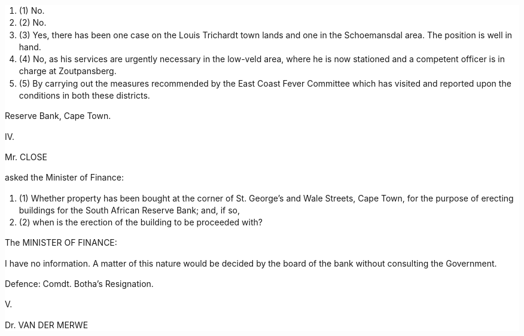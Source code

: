 <ol>

<li>(1) No.</li>

<li>(2) No.</li>

<li>(3) Yes, there has been one case on the Louis Trichardt town lands and one in the Schoemansdal area. The position is well in hand.</li>

<li>(4) No, as his services are urgently necessary in the low-veld area, where he is now stationed and a competent officer is in charge at Zoutpansberg.</li>

<li>(5) By carrying out the measures recommended by the East Coast Fever Committee which has visited and reported upon the conditions in both these districts.</li>

</ol>

</answer>

</oralStatements>

<oralStatements>

<heading>Reserve Bank, Cape Town.</heading>

<question by="#close" to="#minister_of_finance">

<num>IV.</num>

<from>Mr. CLOSE</from>

<p>asked the Minister of Finance:</p>

<ol>

<li>(1) Whether property has been bought at the corner of St. George&#x2019;s and Wale Streets, Cape Town, for the purpose of erecting buildings for the South African Reserve Bank; and, if so,</li>

<li>(2) when is the erection of the building to be proceeded with?</li>

</ol>

</question>

<answer by="#minister_of_finance" to="#close">

<from>The MINISTER OF FINANCE:</from>

<p>I have no information. A matter of this nature would be decided by the board of the bank without consulting the Government.</p>

</answer>

</oralStatements>

<oralStatements>

<heading>Defence: Comdt. Botha&#x2019;s Resignation.</heading>

<question by="#van_der_merwe" to="#minister_of_defence">

<num>V.</num>

<from>Dr. VAN DER MERWE</from>
